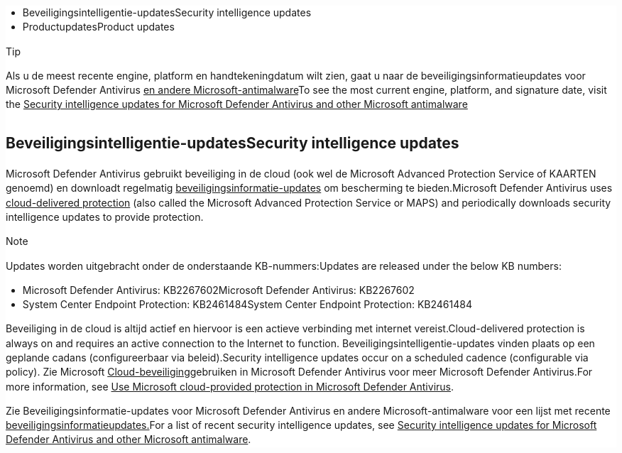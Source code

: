 - <span data-ttu-id="10ba5-111">Beveiligingsintelligentie-updates</span><span class="sxs-lookup"><span data-stu-id="10ba5-111">Security intelligence updates</span></span>
- <span data-ttu-id="10ba5-112">Productupdates</span><span class="sxs-lookup"><span data-stu-id="10ba5-112">Product updates</span></span>

> [!TIP]
> <span data-ttu-id="10ba5-113">Als u de meest recente engine, platform en handtekeningdatum wilt zien, gaat u naar de beveiligingsinformatieupdates voor Microsoft Defender Antivirus [en andere Microsoft-antimalware](https://www.microsoft.com/en-us/wdsi/defenderupdates)</span><span class="sxs-lookup"><span data-stu-id="10ba5-113">To see the most current engine, platform, and signature date, visit the [Security intelligence updates for Microsoft Defender Antivirus and other Microsoft antimalware](https://www.microsoft.com/en-us/wdsi/defenderupdates)</span></span>

## <a name="security-intelligence-updates"></a><span data-ttu-id="10ba5-114">Beveiligingsintelligentie-updates</span><span class="sxs-lookup"><span data-stu-id="10ba5-114">Security intelligence updates</span></span>

<span data-ttu-id="10ba5-115">Microsoft Defender Antivirus gebruikt beveiliging in de cloud (ook wel de Microsoft Advanced Protection Service of KAARTEN genoemd) en downloadt regelmatig [beveiligingsinformatie-updates](cloud-protection-microsoft-defender-antivirus.md) om bescherming te bieden.</span><span class="sxs-lookup"><span data-stu-id="10ba5-115">Microsoft Defender Antivirus uses [cloud-delivered protection](cloud-protection-microsoft-defender-antivirus.md) (also called the Microsoft Advanced Protection Service or MAPS) and periodically downloads security intelligence updates to provide protection.</span></span>

> [!NOTE]
> <span data-ttu-id="10ba5-116">Updates worden uitgebracht onder de onderstaande KB-nummers:</span><span class="sxs-lookup"><span data-stu-id="10ba5-116">Updates are released under the below KB numbers:</span></span>  
> - <span data-ttu-id="10ba5-117">Microsoft Defender Antivirus: KB2267602</span><span class="sxs-lookup"><span data-stu-id="10ba5-117">Microsoft Defender Antivirus: KB2267602</span></span>  
> - <span data-ttu-id="10ba5-118">System Center Endpoint Protection: KB2461484</span><span class="sxs-lookup"><span data-stu-id="10ba5-118">System Center Endpoint Protection: KB2461484</span></span>

<span data-ttu-id="10ba5-119">Beveiliging in de cloud is altijd actief en hiervoor is een actieve verbinding met internet vereist.</span><span class="sxs-lookup"><span data-stu-id="10ba5-119">Cloud-delivered protection is always on and requires an active connection to the Internet to function.</span></span> <span data-ttu-id="10ba5-120">Beveiligingsintelligentie-updates vinden plaats op een geplande cadans (configureerbaar via beleid).</span><span class="sxs-lookup"><span data-stu-id="10ba5-120">Security intelligence updates occur on a scheduled cadence (configurable via policy).</span></span> <span data-ttu-id="10ba5-121">Zie Microsoft [Cloud-beveiliging](cloud-protection-microsoft-defender-antivirus.md)gebruiken in Microsoft Defender Antivirus voor meer Microsoft Defender Antivirus.</span><span class="sxs-lookup"><span data-stu-id="10ba5-121">For more information, see [Use Microsoft cloud-provided protection in Microsoft Defender Antivirus](cloud-protection-microsoft-defender-antivirus.md).</span></span> 

<span data-ttu-id="10ba5-122">Zie Beveiligingsinformatie-updates voor Microsoft Defender Antivirus en andere Microsoft-antimalware voor een lijst met recente [beveiligingsinformatieupdates.](https://www.microsoft.com/en-us/wdsi/defenderupdates)</span><span class="sxs-lookup"><span data-stu-id="10ba5-122">For a list of recent security intelligence updates, see [Security intelligence updates for Microsoft Defender Antivirus and other Microsoft antimalware](https://www.microsoft.com/en-us/wdsi/defenderupdates).</span></span>
